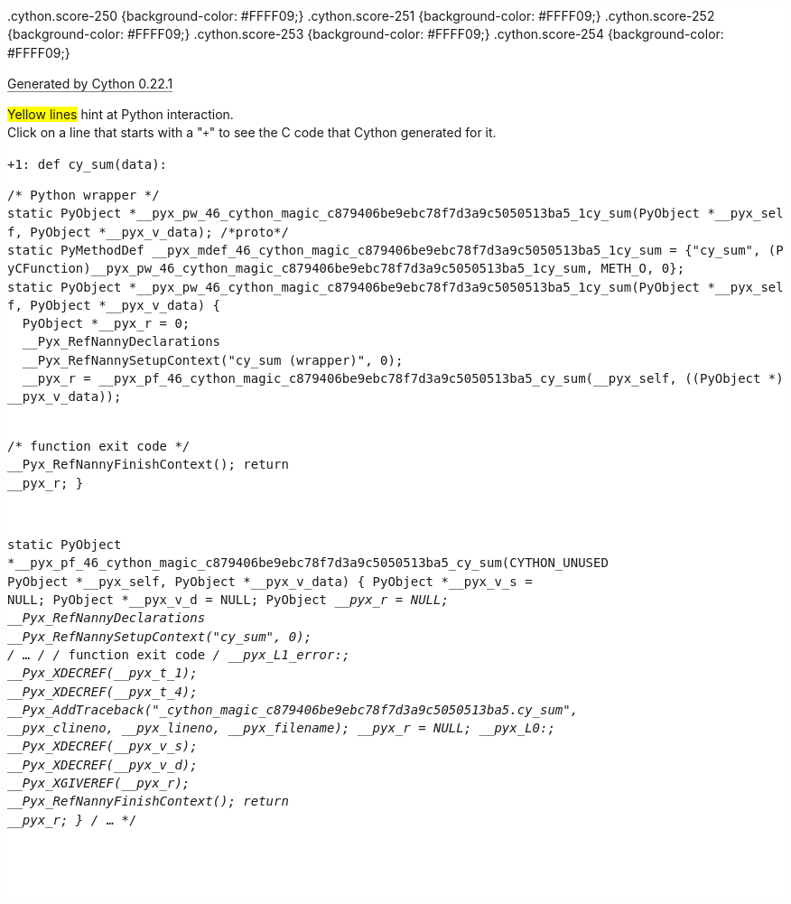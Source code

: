 .cython.score-250 {background-color: #FFFF09;}
.cython.score-251 {background-color: #FFFF09;}
.cython.score-252 {background-color: #FFFF09;}
.cython.score-253 {background-color: #FFFF09;}
.cython.score-254 {background-color: #FFFF09;}
    </style>
    <script>
    function toggleDiv(id) {
        theDiv = id.nextElementSibling
        if (theDiv.style.display != 'block') theDiv.style.display = 'block';
        else theDiv.style.display = 'none';
    }
    </script>
</head>
<body class="cython">
<p><span style="border-bottom: solid 1px grey;">Generated by Cython 0.22.1</span></p>
<p>
    <span style="background-color: #FFFF00">Yellow lines</span> hint at Python interaction.<br />
    Click on a line that starts with a "<code>+</code>" to see the C code that Cython generated for it.
</p>
<div class="cython"><pre class='cython line score-17' onclick='toggleDiv(this)'>+1: def cy_sum(data):</pre>
<pre class='cython code score-17'>/* Python wrapper */
static PyObject *__pyx_pw_46_cython_magic_c879406be9ebc78f7d3a9c5050513ba5_1cy_sum(PyObject *__pyx_self, PyObject *__pyx_v_data); /*proto*/
static PyMethodDef __pyx_mdef_46_cython_magic_c879406be9ebc78f7d3a9c5050513ba5_1cy_sum = {"cy_sum", (PyCFunction)__pyx_pw_46_cython_magic_c879406be9ebc78f7d3a9c5050513ba5_1cy_sum, METH_O, 0};
static PyObject *__pyx_pw_46_cython_magic_c879406be9ebc78f7d3a9c5050513ba5_1cy_sum(PyObject *__pyx_self, PyObject *__pyx_v_data) {
  PyObject *__pyx_r = 0;
  <span class='refnanny'>__Pyx_RefNannyDeclarations</span>
  <span class='refnanny'>__Pyx_RefNannySetupContext</span>("cy_sum (wrapper)", 0);
  __pyx_r = __pyx_pf_46_cython_magic_c879406be9ebc78f7d3a9c5050513ba5_cy_sum(__pyx_self, ((PyObject *)__pyx_v_data));

  /* function exit code */
  <span class='refnanny'>__Pyx_RefNannyFinishContext</span>();
  return __pyx_r;
}

static PyObject *__pyx_pf_46_cython_magic_c879406be9ebc78f7d3a9c5050513ba5_cy_sum(CYTHON_UNUSED PyObject *__pyx_self, PyObject *__pyx_v_data) {
  PyObject *__pyx_v_s = NULL;
  PyObject *__pyx_v_d = NULL;
  PyObject *__pyx_r = NULL;
  <span class='refnanny'>__Pyx_RefNannyDeclarations</span>
  <span class='refnanny'>__Pyx_RefNannySetupContext</span>("cy_sum", 0);
/* … */
  /* function exit code */
  __pyx_L1_error:;
  <span class='pyx_macro_api'>__Pyx_XDECREF</span>(__pyx_t_1);
  <span class='pyx_macro_api'>__Pyx_XDECREF</span>(__pyx_t_4);
  <span class='pyx_c_api'>__Pyx_AddTraceback</span>("_cython_magic_c879406be9ebc78f7d3a9c5050513ba5.cy_sum", __pyx_clineno, __pyx_lineno, __pyx_filename);
  __pyx_r = NULL;
  __pyx_L0:;
  <span class='pyx_macro_api'>__Pyx_XDECREF</span>(__pyx_v_s);
  <span class='pyx_macro_api'>__Pyx_XDECREF</span>(__pyx_v_d);
  <span class='refnanny'>__Pyx_XGIVEREF</span>(__pyx_r);
  <span class='refnanny'>__Pyx_RefNannyFinishContext</span>();
  return __pyx_r;
}
/* … */